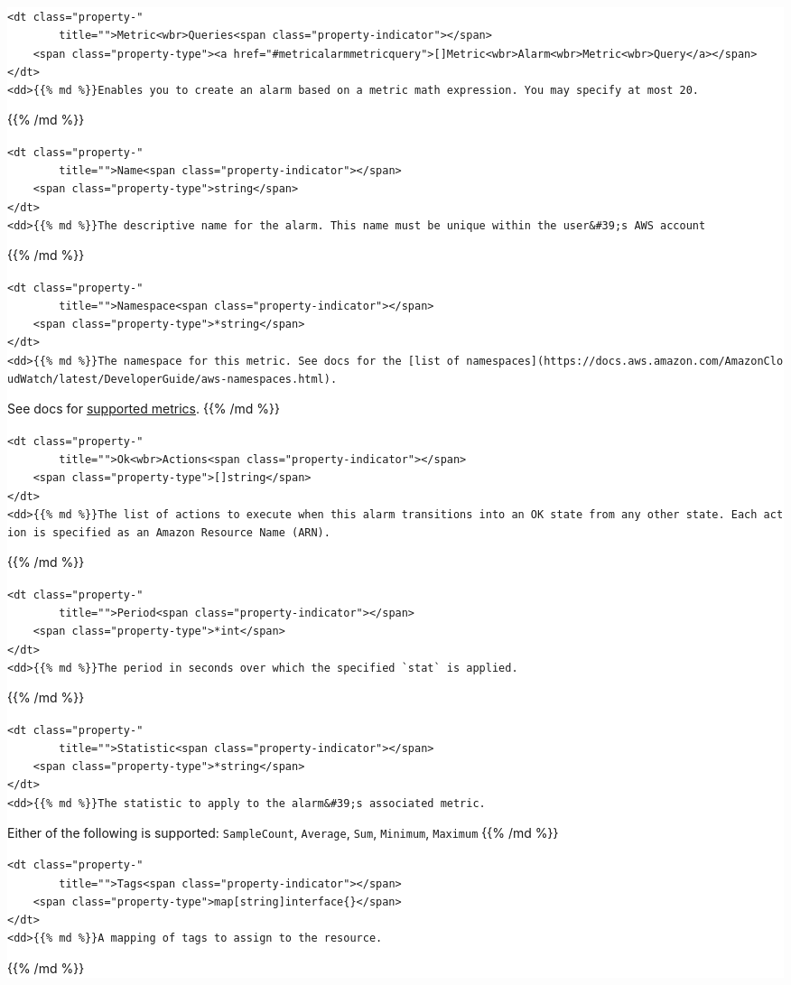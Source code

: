     <dt class="property-"
            title="">Metric<wbr>Queries<span class="property-indicator"></span>
        <span class="property-type"><a href="#metricalarmmetricquery">[]Metric<wbr>Alarm<wbr>Metric<wbr>Query</a></span>
    </dt>
    <dd>{{% md %}}Enables you to create an alarm based on a metric math expression. You may specify at most 20.
{{% /md %}}</dd>

    <dt class="property-"
            title="">Name<span class="property-indicator"></span>
        <span class="property-type">string</span>
    </dt>
    <dd>{{% md %}}The descriptive name for the alarm. This name must be unique within the user&#39;s AWS account
{{% /md %}}</dd>

    <dt class="property-"
            title="">Namespace<span class="property-indicator"></span>
        <span class="property-type">*string</span>
    </dt>
    <dd>{{% md %}}The namespace for this metric. See docs for the [list of namespaces](https://docs.aws.amazon.com/AmazonCloudWatch/latest/DeveloperGuide/aws-namespaces.html).
See docs for [supported metrics](https://docs.aws.amazon.com/AmazonCloudWatch/latest/DeveloperGuide/CW_Support_For_AWS.html).
{{% /md %}}</dd>

    <dt class="property-"
            title="">Ok<wbr>Actions<span class="property-indicator"></span>
        <span class="property-type">[]string</span>
    </dt>
    <dd>{{% md %}}The list of actions to execute when this alarm transitions into an OK state from any other state. Each action is specified as an Amazon Resource Name (ARN).
{{% /md %}}</dd>

    <dt class="property-"
            title="">Period<span class="property-indicator"></span>
        <span class="property-type">*int</span>
    </dt>
    <dd>{{% md %}}The period in seconds over which the specified `stat` is applied.
{{% /md %}}</dd>

    <dt class="property-"
            title="">Statistic<span class="property-indicator"></span>
        <span class="property-type">*string</span>
    </dt>
    <dd>{{% md %}}The statistic to apply to the alarm&#39;s associated metric.
Either of the following is supported: `SampleCount`, `Average`, `Sum`, `Minimum`, `Maximum`
{{% /md %}}</dd>

    <dt class="property-"
            title="">Tags<span class="property-indicator"></span>
        <span class="property-type">map[string]interface{}</span>
    </dt>
    <dd>{{% md %}}A mapping of tags to assign to the resource.
{{% /md %}}</dd>
